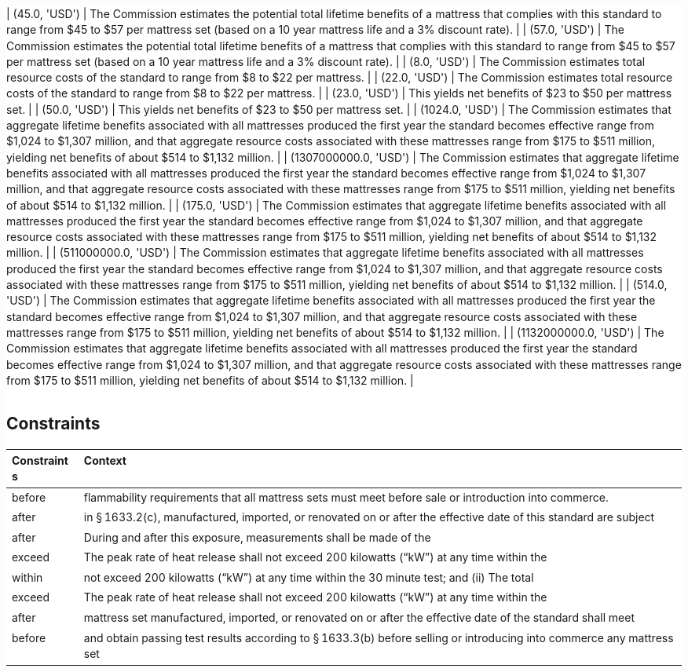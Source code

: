 | (45.0, 'USD')         | The Commission estimates the potential total lifetime benefits of a mattress that complies with this standard to range from $45 to $57 per mattress set (based on a 10 year mattress life and a 3% discount rate).                                                                                                                              |
| (57.0, 'USD')         | The Commission estimates the potential total lifetime benefits of a mattress that complies with this standard to range from $45 to $57 per mattress set (based on a 10 year mattress life and a 3% discount rate).                                                                                                                              |
| (8.0, 'USD')          | The Commission estimates total resource costs of the standard to range from $8 to $22 per mattress.                                                                                                                                                                                                                                             |
| (22.0, 'USD')         | The Commission estimates total resource costs of the standard to range from $8 to $22 per mattress.                                                                                                                                                                                                                                             |
| (23.0, 'USD')         | This yields net benefits of $23 to $50 per mattress set.                                                                                                                                                                                                                                                                                        |
| (50.0, 'USD')         | This yields net benefits of $23 to $50 per mattress set.                                                                                                                                                                                                                                                                                        |
| (1024.0, 'USD')       | The Commission estimates that aggregate lifetime benefits associated with all mattresses produced the first year the standard becomes effective range from $1,024 to $1,307 million, and that aggregate resource costs associated with these mattresses range from $175 to $511 million, yielding net benefits of about $514 to $1,132 million. |
| (1307000000.0, 'USD') | The Commission estimates that aggregate lifetime benefits associated with all mattresses produced the first year the standard becomes effective range from $1,024 to $1,307 million, and that aggregate resource costs associated with these mattresses range from $175 to $511 million, yielding net benefits of about $514 to $1,132 million. |
| (175.0, 'USD')        | The Commission estimates that aggregate lifetime benefits associated with all mattresses produced the first year the standard becomes effective range from $1,024 to $1,307 million, and that aggregate resource costs associated with these mattresses range from $175 to $511 million, yielding net benefits of about $514 to $1,132 million. |
| (511000000.0, 'USD')  | The Commission estimates that aggregate lifetime benefits associated with all mattresses produced the first year the standard becomes effective range from $1,024 to $1,307 million, and that aggregate resource costs associated with these mattresses range from $175 to $511 million, yielding net benefits of about $514 to $1,132 million. |
| (514.0, 'USD')        | The Commission estimates that aggregate lifetime benefits associated with all mattresses produced the first year the standard becomes effective range from $1,024 to $1,307 million, and that aggregate resource costs associated with these mattresses range from $175 to $511 million, yielding net benefits of about $514 to $1,132 million. |
| (1132000000.0, 'USD') | The Commission estimates that aggregate lifetime benefits associated with all mattresses produced the first year the standard becomes effective range from $1,024 to $1,307 million, and that aggregate resource costs associated with these mattresses range from $175 to $511 million, yielding net benefits of about $514 to $1,132 million. |


## Constraints

| Constraints   | Context                                                                                                                          |
|:--------------|:---------------------------------------------------------------------------------------------------------------------------------|
| before        | flammability requirements that all mattress sets must meet before  sale or introduction into commerce.                           |
| after         | in &#167;&#8201;1633.2(c), manufactured, imported, or renovated on or after the effective date of this standard are subject      |
| after         | During and  after this exposure, measurements shall be made of the                                                               |
| exceed        | The peak rate of heat release shall not exceed 200 kilowatts (&#8220;kW&#8221;) at any time within the                           |
| within        | not exceed 200 kilowatts (&#8220;kW&#8221;) at any time within the 30 minute test; and (ii) The total                            |
| exceed        | The peak rate of heat release shall not exceed 200 kilowatts (&#8220;kW&#8221;) at any time within the                           |
| after         | mattress set manufactured, imported, or renovated on or after the effective date of the standard shall meet                      |
| before        | and obtain passing test results according to &#167;&#8201;1633.3(b) before selling or introducing into commerce any mattress set |